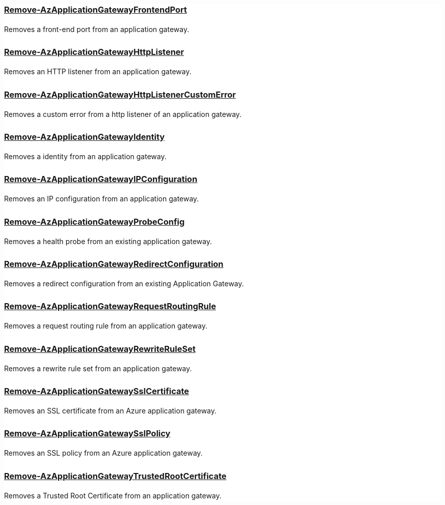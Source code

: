 ### [Remove-AzApplicationGatewayFrontendPort](Remove-AzApplicationGatewayFrontendPort.md)
Removes a front-end port from an application gateway.

### [Remove-AzApplicationGatewayHttpListener](Remove-AzApplicationGatewayHttpListener.md)
Removes an HTTP listener from an application gateway.

### [Remove-AzApplicationGatewayHttpListenerCustomError](Remove-AzApplicationGatewayHttpListenerCustomError.md)
Removes a custom error from a http listener of an application gateway.

### [Remove-AzApplicationGatewayIdentity](Remove-AzApplicationGatewayIdentity.md)
Removes a identity from an application gateway.

### [Remove-AzApplicationGatewayIPConfiguration](Remove-AzApplicationGatewayIPConfiguration.md)
Removes an IP configuration from an application gateway.

### [Remove-AzApplicationGatewayProbeConfig](Remove-AzApplicationGatewayProbeConfig.md)
Removes a health probe from an existing application gateway.

### [Remove-AzApplicationGatewayRedirectConfiguration](Remove-AzApplicationGatewayRedirectConfiguration.md)
Removes a redirect configuration from an existing Application Gateway.

### [Remove-AzApplicationGatewayRequestRoutingRule](Remove-AzApplicationGatewayRequestRoutingRule.md)
Removes a request routing rule from an application gateway.

### [Remove-AzApplicationGatewayRewriteRuleSet](Remove-AzApplicationGatewayRewriteRuleSet.md)
Removes a rewrite rule set from an application gateway.

### [Remove-AzApplicationGatewaySslCertificate](Remove-AzApplicationGatewaySslCertificate.md)
Removes an SSL certificate from an Azure application gateway.

### [Remove-AzApplicationGatewaySslPolicy](Remove-AzApplicationGatewaySslPolicy.md)
Removes an SSL policy from an Azure application gateway.

### [Remove-AzApplicationGatewayTrustedRootCertificate](Remove-AzApplicationGatewayTrustedRootCertificate.md)
Removes a Trusted Root Certificate from an application gateway.
